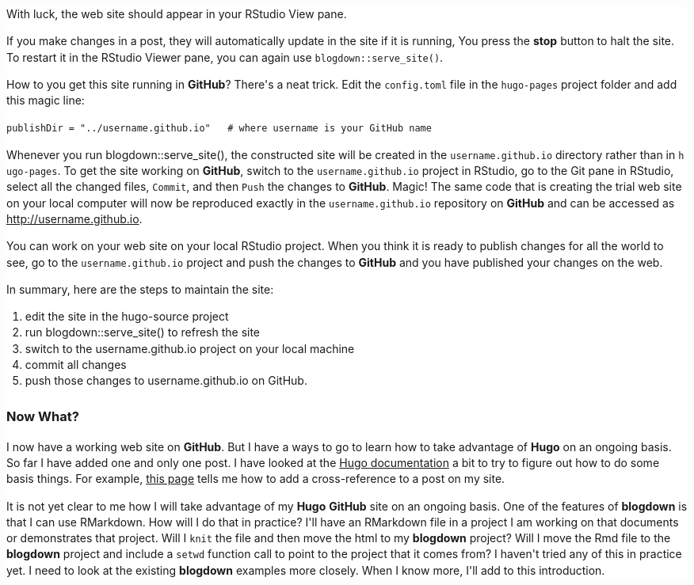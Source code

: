 With luck, the web site should appear in your RStudio View pane.

If you make changes in a post, they will automatically update
in the site if it is running, You press the **stop** button to halt the site. To restart it in the RStudio Viewer pane, you
can again use `blogdown::serve_site()`.

How to you get this site running in **GitHub**? There's a neat trick.
Edit the `config.toml` file in the `hugo-pages` project folder and
add this magic line:

```
publishDir = "../username.github.io"   # where username is your GitHub name
```

Whenever you run blogdown::serve_site(), the constructed site will be
created in the `username.github.io` directory rather than in `hugo-pages`.
To get the site working on **GitHub**, switch to the `username.github.io` project in RStudio,
go to the Git pane in RStudio, select all the changed files, `Commit`, 
and then `Push` the changes to **GitHub**. Magic! The same code
that is creating the trial web site on your local computer will
now be reproduced exactly in the `username.github.io`
repository on **GitHub** and can be accessed as http://username.github.io.

You can work on your web site on your local RStudio project. When you think it is ready to publish changes
for all the world to see, go to the `username.github.io` project and
push the changes to **GitHub** and you have published your changes on the web.

In summary, here are the steps to maintain the site:  
1. edit the site in the hugo-source project  
2. run blogdown::serve_site() to refresh the site  
3. switch to the username.github.io project on your local machine  
4. commit all changes  
5. push those changes to username.github.io on GitHub.  

### Now What?
I now have a working web site on **GitHub**. But I have a ways to go to learn
how to take advantage of **Hugo** on an ongoing basis. So far I have added
one and only one post. I have looked at the [Hugo documentation](http://gohugo.io/overview/usage/) a bit to try to figure out how to do some basis things.
For example, [this page](https://gohugo.io/extras/shortcodes#ref-relref) tells
me how to add a cross-reference to a post on my site.

It is not yet clear to me how I will take advantage of my **Hugo** **GitHub** site on an ongoing basis.
One of the features of **blogdown** is that I can use RMarkdown.
How will I do that in practice?
I'll have an RMarkdown file in a project I am working on that
documents or demonstrates that project. Will I `knit` the file
and then move the html to my **blogdown** project? Will
I move the Rmd file to the **blogdown** project and include a `setwd` function
call to point to the project that it comes from? I haven't
tried any of this in practice yet. I need to look at the existing **blogdown**
examples more closely. When I know more, I'll add to this introduction.
